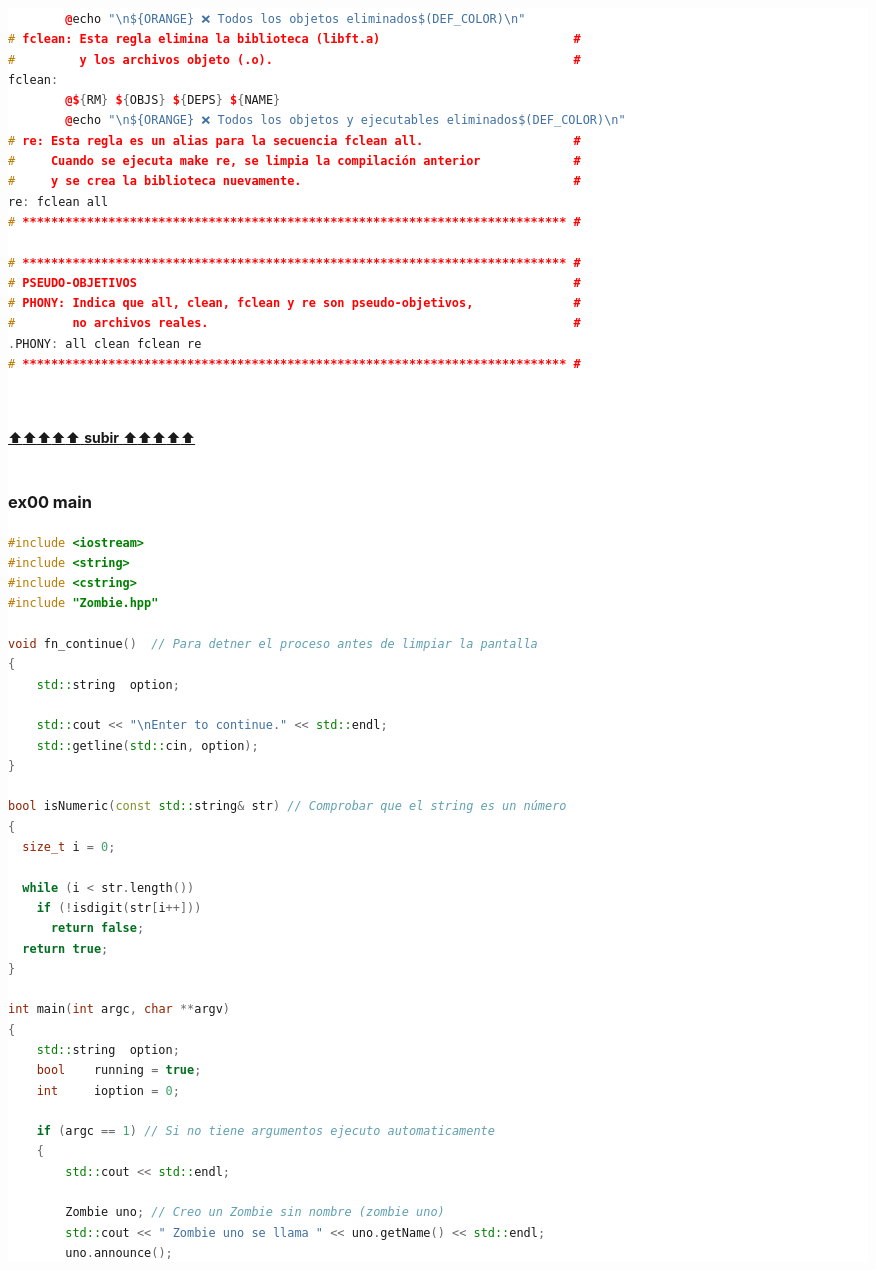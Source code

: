 ```c++
		@echo "\n${ORANGE} ❌ Todos los objetos eliminados$(DEF_COLOR)\n"
# fclean: Esta regla elimina la biblioteca (libft.a)                           #
#         y los archivos objeto (.o).                                          #
fclean:
		@${RM} ${OBJS} ${DEPS} ${NAME}
		@echo "\n${ORANGE} ❌ Todos los objetos y ejecutables eliminados$(DEF_COLOR)\n"
# re: Esta regla es un alias para la secuencia fclean all.                     #
#     Cuando se ejecuta make re, se limpia la compilación anterior             #
#     y se crea la biblioteca nuevamente.                                      #
re: fclean all
# **************************************************************************** #

# **************************************************************************** #
# PSEUDO-OBJETIVOS                                                             #
# PHONY: Indica que all, clean, fclean y re son pseudo-objetivos,              #
#        no archivos reales.                                                   #
.PHONY: all clean fclean re
# **************************************************************************** #
```

<br /><br />
[:arrow_up::arrow_up::arrow_up::arrow_up::arrow_up: **subir** :arrow_up::arrow_up::arrow_up::arrow_up::arrow_up:](#cpp02)
<br /><br />

<h3>ex00 main</h3>

```c++
#include <iostream>    
#include <string>
#include <cstring>
#include "Zombie.hpp"

void fn_continue()  // Para detner el proceso antes de limpiar la pantalla
{
    std::string  option;

    std::cout << "\nEnter to continue." << std::endl;
    std::getline(std::cin, option);   
}

bool isNumeric(const std::string& str) // Comprobar que el string es un número
{
  size_t i = 0;

  while (i < str.length())
    if (!isdigit(str[i++]))
      return false;
  return true;
}

int main(int argc, char **argv)
{
    std::string  option; 
    bool    running = true;
    int     ioption = 0;

    if (argc == 1) // Si no tiene argumentos ejecuto automaticamente
    {
        std::cout << std::endl;

        Zombie uno; // Creo un Zombie sin nombre (zombie uno)
        std::cout << " Zombie uno se llama " << uno.getName() << std::endl;
        uno.announce();
```